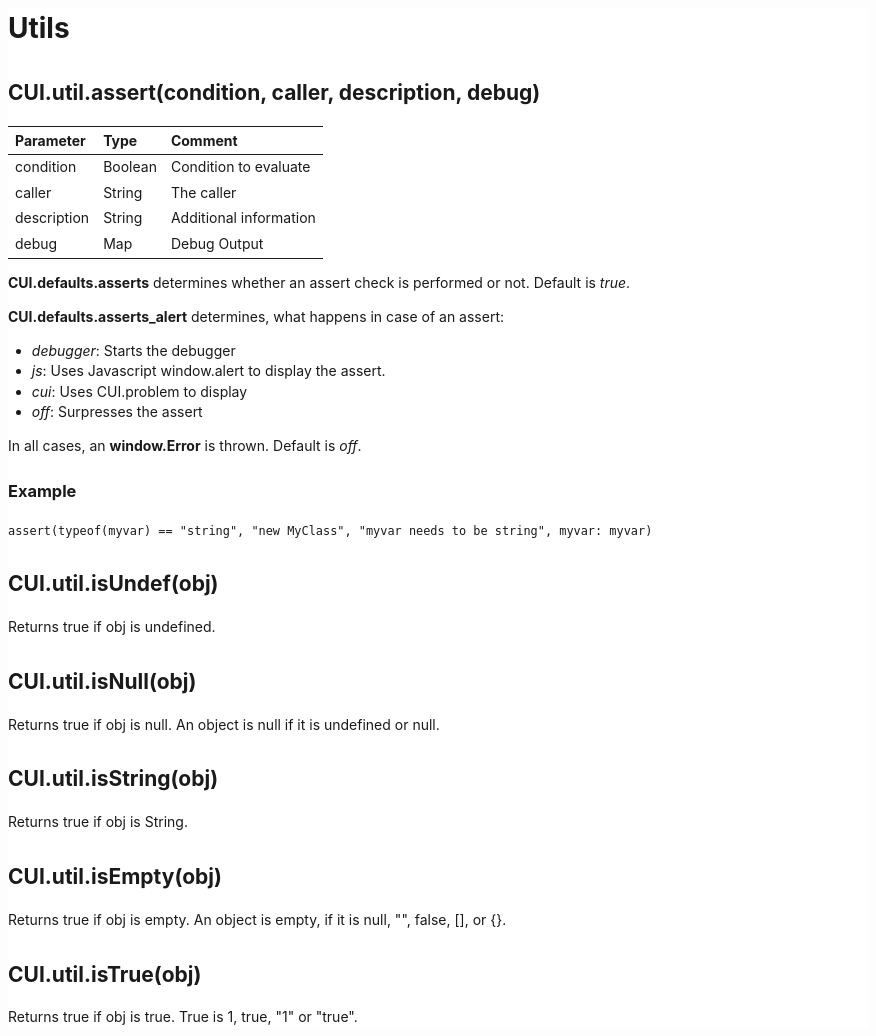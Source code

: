 # Utils

## CUI.util.assert\(condition, caller, description, debug\)

| Parameter | Type | Comment |
| :--- | :--- | :--- |
| condition | Boolean | Condition to evaluate |
| caller | String | The caller |
| description | String | Additional information |
| debug | Map | Debug Output |

**CUI.defaults.asserts** determines whether an assert check is performed or not. Default is _true_.

**CUI.defaults.asserts\_alert** determines, what happens in case of an assert:

* _debugger_: Starts the debugger
* _js_: Uses Javascript window.alert to display the assert.
* _cui_: Uses CUI.problem to display
* _off_: Surpresses the assert

In all cases, an **window.Error** is thrown. Default is _off_.

### Example

```
assert(typeof(myvar) == "string", "new MyClass", "myvar needs to be string", myvar: myvar)
```

## CUI.util.isUndef\(obj\)

Returns true if obj is undefined.

## CUI.util.isNull\(obj\)

Returns true if obj is null. An object is null if it is undefined or null.

## CUI.util.isString\(obj\)

Returns true if obj is String.

## CUI.util.isEmpty\(obj\)

Returns true if obj is empty. An object is empty, if it is null, "", false, [], or {}.

## CUI.util.isTrue\(obj\)

Returns true if obj is true. True is 1, true, "1" or "true".
